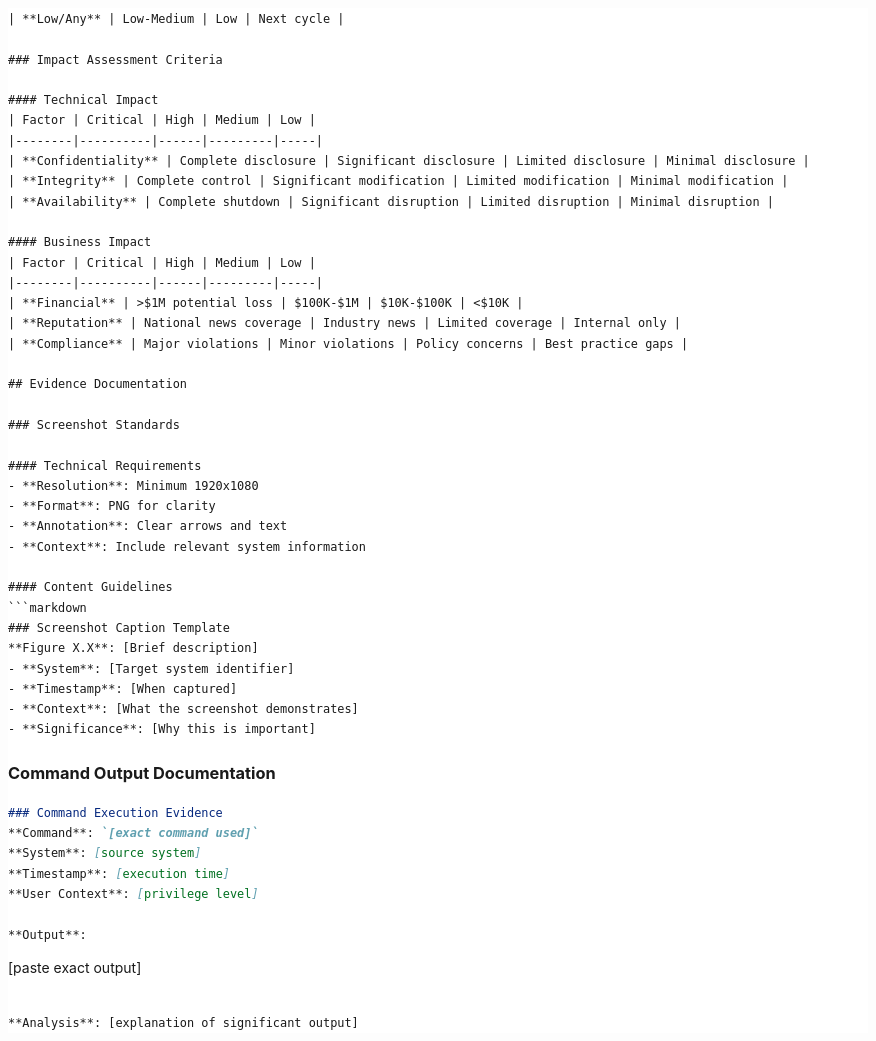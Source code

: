 ```
| **Low/Any** | Low-Medium | Low | Next cycle |

### Impact Assessment Criteria

#### Technical Impact
| Factor | Critical | High | Medium | Low |
|--------|----------|------|---------|-----|
| **Confidentiality** | Complete disclosure | Significant disclosure | Limited disclosure | Minimal disclosure |
| **Integrity** | Complete control | Significant modification | Limited modification | Minimal modification |
| **Availability** | Complete shutdown | Significant disruption | Limited disruption | Minimal disruption |

#### Business Impact
| Factor | Critical | High | Medium | Low |
|--------|----------|------|---------|-----|
| **Financial** | >$1M potential loss | $100K-$1M | $10K-$100K | <$10K |
| **Reputation** | National news coverage | Industry news | Limited coverage | Internal only |
| **Compliance** | Major violations | Minor violations | Policy concerns | Best practice gaps |

## Evidence Documentation

### Screenshot Standards

#### Technical Requirements
- **Resolution**: Minimum 1920x1080
- **Format**: PNG for clarity
- **Annotation**: Clear arrows and text
- **Context**: Include relevant system information

#### Content Guidelines
```markdown
### Screenshot Caption Template
**Figure X.X**: [Brief description]
- **System**: [Target system identifier]
- **Timestamp**: [When captured]
- **Context**: [What the screenshot demonstrates]
- **Significance**: [Why this is important]
```

### Command Output Documentation

```markdown
### Command Execution Evidence
**Command**: `[exact command used]`
**System**: [source system]
**Timestamp**: [execution time]
**User Context**: [privilege level]

**Output**:
```
[paste exact output]
```

**Analysis**: [explanation of significant output]
```
